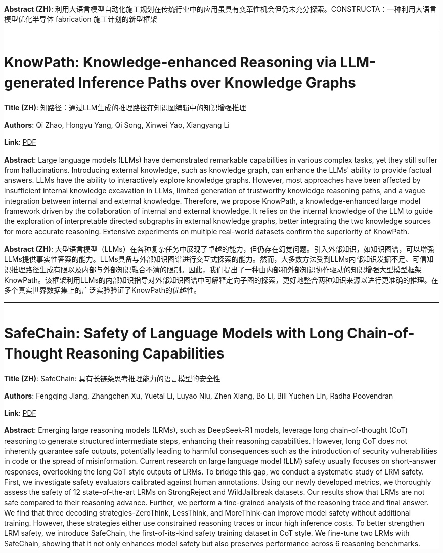 **Abstract (ZH)**: 利用大语言模型自动化施工规划在传统行业中的应用虽具有变革性机会但仍未充分探索。CONSTRUCTA：一种利用大语言模型优化半导体 fabrication 施工计划的新型框架 

---
# KnowPath: Knowledge-enhanced Reasoning via LLM-generated Inference Paths over Knowledge Graphs 

**Title (ZH)**: 知路径：通过LLM生成的推理路径在知识图编辑中的知识增强推理 

**Authors**: Qi Zhao, Hongyu Yang, Qi Song, Xinwei Yao, Xiangyang Li  

**Link**: [PDF](https://arxiv.org/pdf/2502.12029)  

**Abstract**: Large language models (LLMs) have demonstrated remarkable capabilities in various complex tasks, yet they still suffer from hallucinations. Introducing external knowledge, such as knowledge graph, can enhance the LLMs' ability to provide factual answers. LLMs have the ability to interactively explore knowledge graphs. However, most approaches have been affected by insufficient internal knowledge excavation in LLMs, limited generation of trustworthy knowledge reasoning paths, and a vague integration between internal and external knowledge. Therefore, we propose KnowPath, a knowledge-enhanced large model framework driven by the collaboration of internal and external knowledge. It relies on the internal knowledge of the LLM to guide the exploration of interpretable directed subgraphs in external knowledge graphs, better integrating the two knowledge sources for more accurate reasoning. Extensive experiments on multiple real-world datasets confirm the superiority of KnowPath. 

**Abstract (ZH)**: 大型语言模型（LLMs）在各种复杂任务中展现了卓越的能力，但仍存在幻觉问题。引入外部知识，如知识图谱，可以增强LLMs提供事实性答案的能力。LLMs具备与外部知识图谱进行交互式探索的能力。然而，大多数方法受到LLMs内部知识发掘不足、可信知识推理路径生成有限以及内部与外部知识融合不清的限制。因此，我们提出了一种由内部和外部知识协作驱动的知识增强大型模型框架KnowPath。该框架利用LLMs的内部知识指导对外部知识图谱中可解释定向子图的探索，更好地整合两种知识来源以进行更准确的推理。在多个真实世界数据集上的广泛实验验证了KnowPath的优越性。 

---
# SafeChain: Safety of Language Models with Long Chain-of-Thought Reasoning Capabilities 

**Title (ZH)**: SafeChain: 具有长链条思考推理能力的语言模型的安全性 

**Authors**: Fengqing Jiang, Zhangchen Xu, Yuetai Li, Luyao Niu, Zhen Xiang, Bo Li, Bill Yuchen Lin, Radha Poovendran  

**Link**: [PDF](https://arxiv.org/pdf/2502.12025)  

**Abstract**: Emerging large reasoning models (LRMs), such as DeepSeek-R1 models, leverage long chain-of-thought (CoT) reasoning to generate structured intermediate steps, enhancing their reasoning capabilities. However, long CoT does not inherently guarantee safe outputs, potentially leading to harmful consequences such as the introduction of security vulnerabilities in code or the spread of misinformation. Current research on large language model (LLM) safety usually focuses on short-answer responses, overlooking the long CoT style outputs of LRMs. To bridge this gap, we conduct a systematic study of LRM safety. First, we investigate safety evaluators calibrated against human annotations. Using our newly developed metrics, we thoroughly assess the safety of 12 state-of-the-art LRMs on StrongReject and WildJailbreak datasets. Our results show that LRMs are not safe compared to their reasoning advance. Further, we perform a fine-grained analysis of the reasoning trace and final answer. We find that three decoding strategies-ZeroThink, LessThink, and MoreThink-can improve model safety without additional training. However, these strategies either use constrained reasoning traces or incur high inference costs. To better strengthen LRM safety, we introduce SafeChain, the first-of-its-kind safety training dataset in CoT style. We fine-tune two LRMs with SafeChain, showing that it not only enhances model safety but also preserves performance across 6 reasoning benchmarks. 
